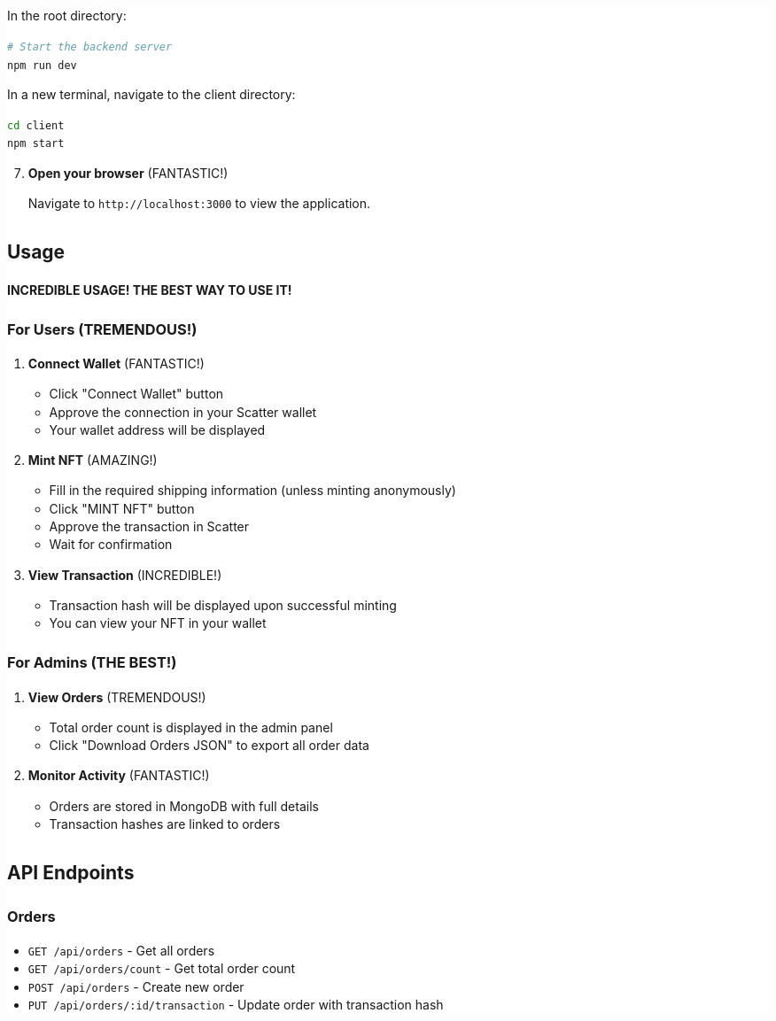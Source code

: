    In the root directory:
   ```bash
   # Start the backend server
   npm run dev
   ```

   In a new terminal, navigate to the client directory:
   ```bash
   cd client
   npm start
   ```

7. **Open your browser** (FANTASTIC!)
   
   Navigate to `http://localhost:3000` to view the application.

## Usage

**INCREDIBLE USAGE! THE BEST WAY TO USE IT!**

### For Users (TREMENDOUS!)

1. **Connect Wallet** (FANTASTIC!)
   - Click "Connect Wallet" button
   - Approve the connection in your Scatter wallet
   - Your wallet address will be displayed

2. **Mint NFT** (AMAZING!)
   - Fill in the required shipping information (unless minting anonymously)
   - Click "MINT NFT" button
   - Approve the transaction in Scatter
   - Wait for confirmation

3. **View Transaction** (INCREDIBLE!)
   - Transaction hash will be displayed upon successful minting
   - You can view your NFT in your wallet

### For Admins (THE BEST!)

1. **View Orders** (TREMENDOUS!)
   - Total order count is displayed in the admin panel
   - Click "Download Orders JSON" to export all order data

2. **Monitor Activity** (FANTASTIC!)
   - Orders are stored in MongoDB with full details
   - Transaction hashes are linked to orders

## API Endpoints

### Orders
- `GET /api/orders` - Get all orders
- `GET /api/orders/count` - Get total order count
- `POST /api/orders` - Create new order
- `PUT /api/orders/:id/transaction` - Update order with transaction hash
